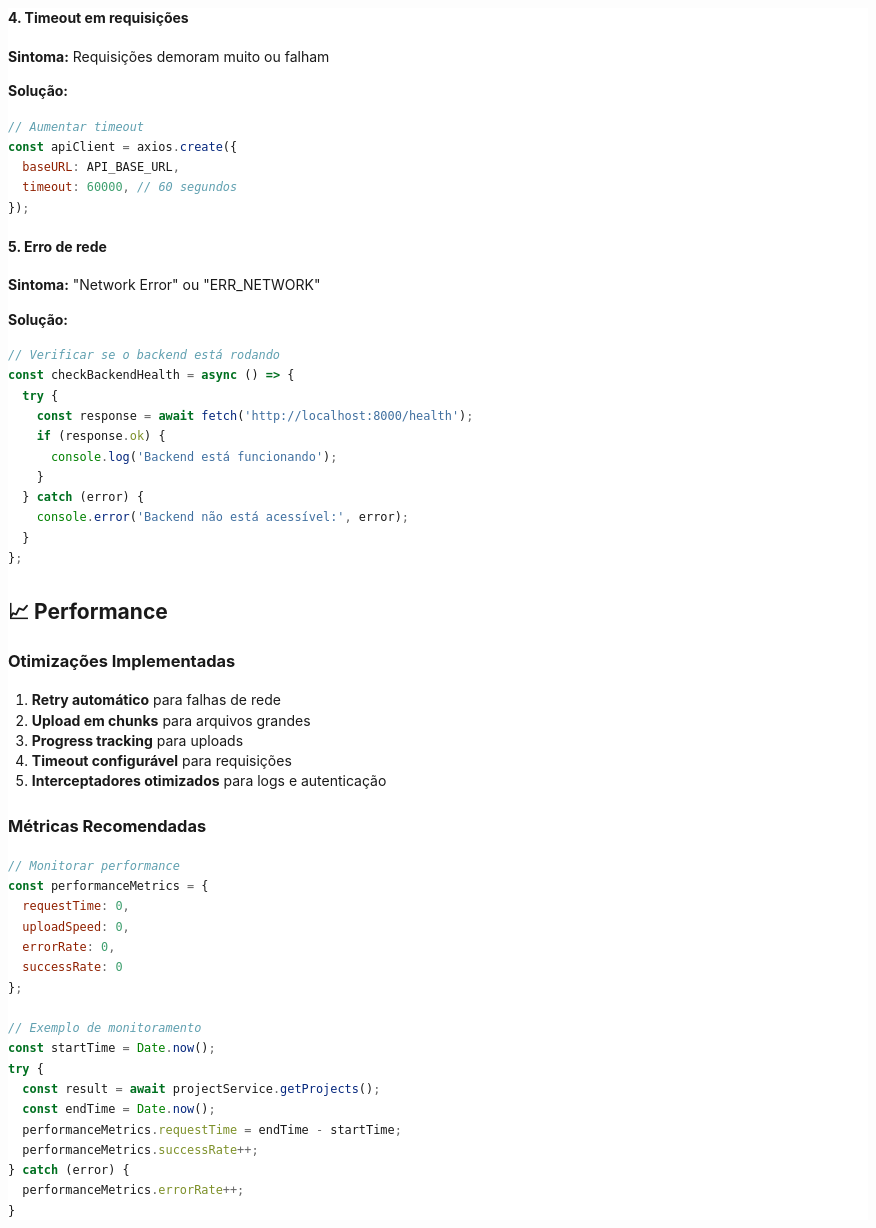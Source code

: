 #### 4. Timeout em requisições

**Sintoma:** Requisições demoram muito ou falham

**Solução:**
```javascript
// Aumentar timeout
const apiClient = axios.create({
  baseURL: API_BASE_URL,
  timeout: 60000, // 60 segundos
});
```

#### 5. Erro de rede

**Sintoma:** "Network Error" ou "ERR_NETWORK"

**Solução:**
```javascript
// Verificar se o backend está rodando
const checkBackendHealth = async () => {
  try {
    const response = await fetch('http://localhost:8000/health');
    if (response.ok) {
      console.log('Backend está funcionando');
    }
  } catch (error) {
    console.error('Backend não está acessível:', error);
  }
};
```

## 📈 Performance

### Otimizações Implementadas

1. **Retry automático** para falhas de rede
2. **Upload em chunks** para arquivos grandes
3. **Progress tracking** para uploads
4. **Timeout configurável** para requisições
5. **Interceptadores otimizados** para logs e autenticação

### Métricas Recomendadas

```javascript
// Monitorar performance
const performanceMetrics = {
  requestTime: 0,
  uploadSpeed: 0,
  errorRate: 0,
  successRate: 0
};

// Exemplo de monitoramento
const startTime = Date.now();
try {
  const result = await projectService.getProjects();
  const endTime = Date.now();
  performanceMetrics.requestTime = endTime - startTime;
  performanceMetrics.successRate++;
} catch (error) {
  performanceMetrics.errorRate++;
}
```
